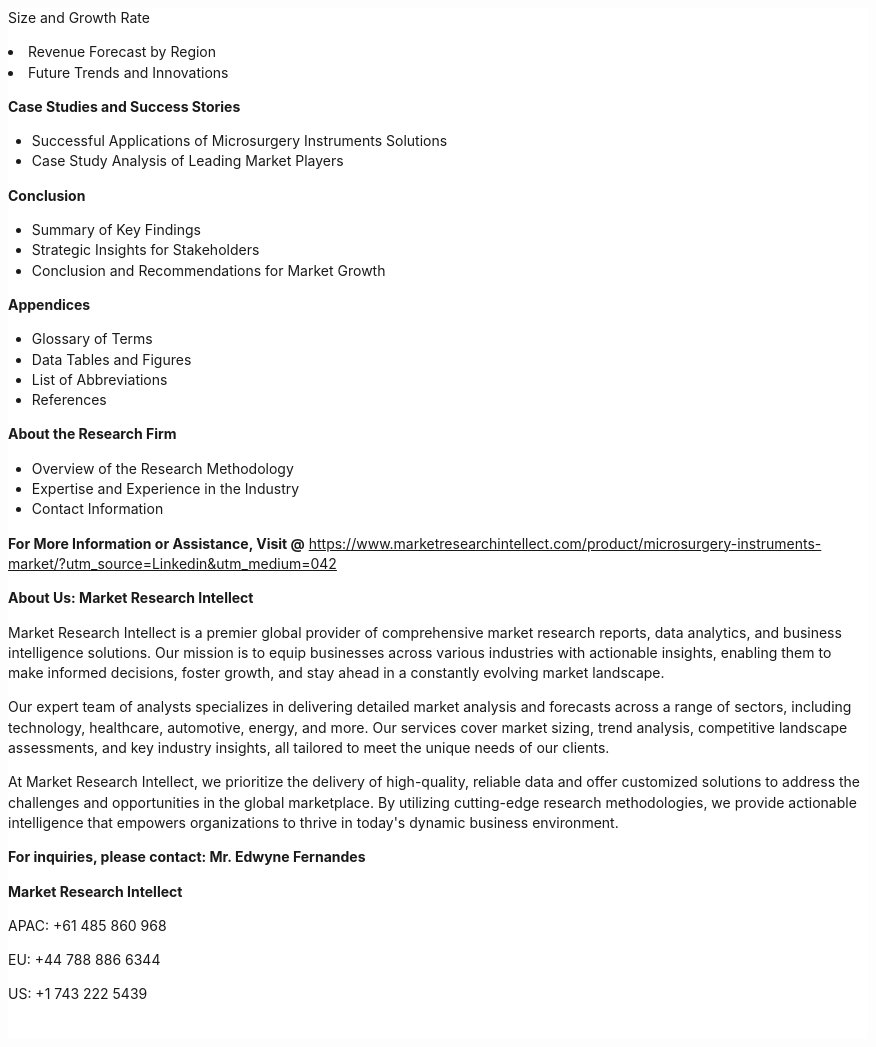 Size and Growth Rate</li><li>Revenue Forecast by Region</li><li>Future Trends and Innovations</li></ul><p><strong>Case Studies and Success Stories</strong></p><ul><li>Successful Applications of Microsurgery Instruments Solutions</li><li>Case Study Analysis of Leading Market Players</li></ul><p><strong>Conclusion</strong></p><ul><li>Summary of Key Findings</li><li>Strategic Insights for Stakeholders</li><li>Conclusion and Recommendations for Market Growth</li></ul><p><strong>Appendices</strong></p><ul><li>Glossary of Terms</li><li>Data Tables and Figures</li><li>List of Abbreviations</li><li>References</li></ul><p><strong>About the Research Firm</strong></p><ul><li>Overview of the Research Methodology</li><li>Expertise and Experience in the Industry</li><li>Contact Information</li></ul></div><div class="article-main__content" data-test-id="publishing-text-block"><p><span class="font-[700]"><strong>For More Information or Assistance, Visit @</strong>&nbsp;<a href="https://www.marketresearchintellect.com/product/microsurgery-instruments-market/?utm_source=Linkedin&utm_medium=042">https://www.marketresearchintellect.com/product/microsurgery-instruments-market/?utm_source=Linkedin&utm_medium=042</a></span></p><p><strong>About Us: Market Research Intellect</strong></p><p>Market Research Intellect is a premier global provider of comprehensive market research reports, data analytics, and business intelligence solutions. Our mission is to equip businesses across various industries with actionable insights, enabling them to make informed decisions, foster growth, and stay ahead in a constantly evolving market landscape.</p><p>Our expert team of analysts specializes in delivering detailed market analysis and forecasts across a range of sectors, including technology, healthcare, automotive, energy, and more. Our services cover market sizing, trend analysis, competitive landscape assessments, and key industry insights, all tailored to meet the unique needs of our clients.</p><p>At Market Research Intellect, we prioritize the delivery of high-quality, reliable data and offer customized solutions to address the challenges and opportunities in the global marketplace. By utilizing cutting-edge research methodologies, we provide actionable intelligence that empowers organizations to thrive in today's dynamic business environment.</p><p><strong>For inquiries, please contact: Mr. Edwyne Fernandes</strong></p><p><strong>Market Research Intellect</strong></p><p>APAC: +61 485 860 968</p><p>EU: +44 788 886 6344</p><p>US: +1 743 222 5439</p></div><div class="article-main__content" data-test-id="publishing-text-block">&nbsp;</div>
